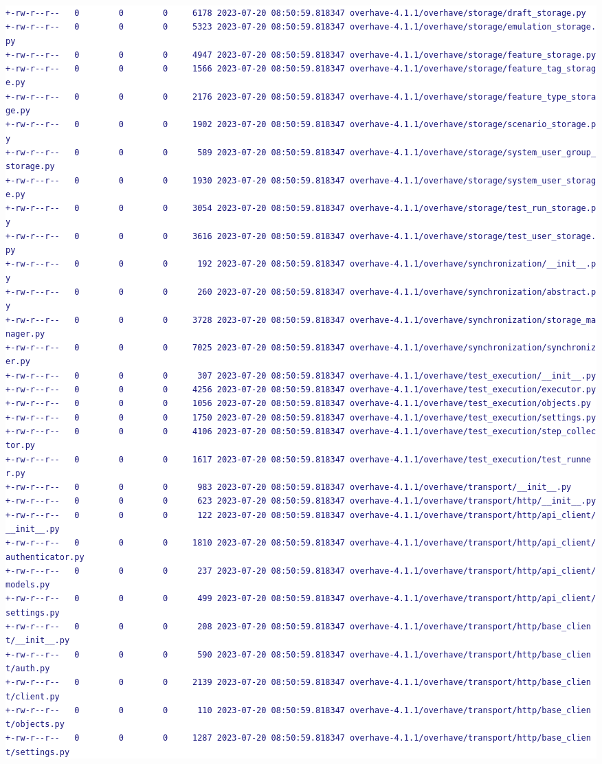 ```diff
+-rw-r--r--   0        0        0     6178 2023-07-20 08:50:59.818347 overhave-4.1.1/overhave/storage/draft_storage.py
+-rw-r--r--   0        0        0     5323 2023-07-20 08:50:59.818347 overhave-4.1.1/overhave/storage/emulation_storage.py
+-rw-r--r--   0        0        0     4947 2023-07-20 08:50:59.818347 overhave-4.1.1/overhave/storage/feature_storage.py
+-rw-r--r--   0        0        0     1566 2023-07-20 08:50:59.818347 overhave-4.1.1/overhave/storage/feature_tag_storage.py
+-rw-r--r--   0        0        0     2176 2023-07-20 08:50:59.818347 overhave-4.1.1/overhave/storage/feature_type_storage.py
+-rw-r--r--   0        0        0     1902 2023-07-20 08:50:59.818347 overhave-4.1.1/overhave/storage/scenario_storage.py
+-rw-r--r--   0        0        0      589 2023-07-20 08:50:59.818347 overhave-4.1.1/overhave/storage/system_user_group_storage.py
+-rw-r--r--   0        0        0     1930 2023-07-20 08:50:59.818347 overhave-4.1.1/overhave/storage/system_user_storage.py
+-rw-r--r--   0        0        0     3054 2023-07-20 08:50:59.818347 overhave-4.1.1/overhave/storage/test_run_storage.py
+-rw-r--r--   0        0        0     3616 2023-07-20 08:50:59.818347 overhave-4.1.1/overhave/storage/test_user_storage.py
+-rw-r--r--   0        0        0      192 2023-07-20 08:50:59.818347 overhave-4.1.1/overhave/synchronization/__init__.py
+-rw-r--r--   0        0        0      260 2023-07-20 08:50:59.818347 overhave-4.1.1/overhave/synchronization/abstract.py
+-rw-r--r--   0        0        0     3728 2023-07-20 08:50:59.818347 overhave-4.1.1/overhave/synchronization/storage_manager.py
+-rw-r--r--   0        0        0     7025 2023-07-20 08:50:59.818347 overhave-4.1.1/overhave/synchronization/synchronizer.py
+-rw-r--r--   0        0        0      307 2023-07-20 08:50:59.818347 overhave-4.1.1/overhave/test_execution/__init__.py
+-rw-r--r--   0        0        0     4256 2023-07-20 08:50:59.818347 overhave-4.1.1/overhave/test_execution/executor.py
+-rw-r--r--   0        0        0     1056 2023-07-20 08:50:59.818347 overhave-4.1.1/overhave/test_execution/objects.py
+-rw-r--r--   0        0        0     1750 2023-07-20 08:50:59.818347 overhave-4.1.1/overhave/test_execution/settings.py
+-rw-r--r--   0        0        0     4106 2023-07-20 08:50:59.818347 overhave-4.1.1/overhave/test_execution/step_collector.py
+-rw-r--r--   0        0        0     1617 2023-07-20 08:50:59.818347 overhave-4.1.1/overhave/test_execution/test_runner.py
+-rw-r--r--   0        0        0      983 2023-07-20 08:50:59.818347 overhave-4.1.1/overhave/transport/__init__.py
+-rw-r--r--   0        0        0      623 2023-07-20 08:50:59.818347 overhave-4.1.1/overhave/transport/http/__init__.py
+-rw-r--r--   0        0        0      122 2023-07-20 08:50:59.818347 overhave-4.1.1/overhave/transport/http/api_client/__init__.py
+-rw-r--r--   0        0        0     1810 2023-07-20 08:50:59.818347 overhave-4.1.1/overhave/transport/http/api_client/authenticator.py
+-rw-r--r--   0        0        0      237 2023-07-20 08:50:59.818347 overhave-4.1.1/overhave/transport/http/api_client/models.py
+-rw-r--r--   0        0        0      499 2023-07-20 08:50:59.818347 overhave-4.1.1/overhave/transport/http/api_client/settings.py
+-rw-r--r--   0        0        0      208 2023-07-20 08:50:59.818347 overhave-4.1.1/overhave/transport/http/base_client/__init__.py
+-rw-r--r--   0        0        0      590 2023-07-20 08:50:59.818347 overhave-4.1.1/overhave/transport/http/base_client/auth.py
+-rw-r--r--   0        0        0     2139 2023-07-20 08:50:59.818347 overhave-4.1.1/overhave/transport/http/base_client/client.py
+-rw-r--r--   0        0        0      110 2023-07-20 08:50:59.818347 overhave-4.1.1/overhave/transport/http/base_client/objects.py
+-rw-r--r--   0        0        0     1287 2023-07-20 08:50:59.818347 overhave-4.1.1/overhave/transport/http/base_client/settings.py
```